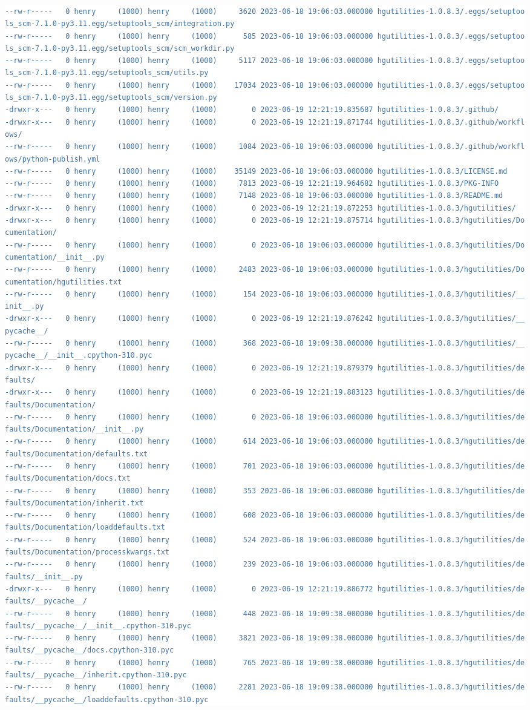 ```diff
--rw-r-----   0 henry     (1000) henry     (1000)     3620 2023-06-18 19:06:03.000000 hgutilities-1.0.8.3/.eggs/setuptools_scm-7.1.0-py3.11.egg/setuptools_scm/integration.py
--rw-r-----   0 henry     (1000) henry     (1000)      585 2023-06-18 19:06:03.000000 hgutilities-1.0.8.3/.eggs/setuptools_scm-7.1.0-py3.11.egg/setuptools_scm/scm_workdir.py
--rw-r-----   0 henry     (1000) henry     (1000)     5117 2023-06-18 19:06:03.000000 hgutilities-1.0.8.3/.eggs/setuptools_scm-7.1.0-py3.11.egg/setuptools_scm/utils.py
--rw-r-----   0 henry     (1000) henry     (1000)    17034 2023-06-18 19:06:03.000000 hgutilities-1.0.8.3/.eggs/setuptools_scm-7.1.0-py3.11.egg/setuptools_scm/version.py
-drwxr-x---   0 henry     (1000) henry     (1000)        0 2023-06-19 12:21:19.835687 hgutilities-1.0.8.3/.github/
-drwxr-x---   0 henry     (1000) henry     (1000)        0 2023-06-19 12:21:19.871744 hgutilities-1.0.8.3/.github/workflows/
--rw-r-----   0 henry     (1000) henry     (1000)     1084 2023-06-18 19:06:03.000000 hgutilities-1.0.8.3/.github/workflows/python-publish.yml
--rw-r-----   0 henry     (1000) henry     (1000)    35149 2023-06-18 19:06:03.000000 hgutilities-1.0.8.3/LICENSE.md
--rw-r-----   0 henry     (1000) henry     (1000)     7813 2023-06-19 12:21:19.964682 hgutilities-1.0.8.3/PKG-INFO
--rw-r-----   0 henry     (1000) henry     (1000)     7148 2023-06-18 19:06:03.000000 hgutilities-1.0.8.3/README.md
-drwxr-x---   0 henry     (1000) henry     (1000)        0 2023-06-19 12:21:19.872253 hgutilities-1.0.8.3/hgutilities/
-drwxr-x---   0 henry     (1000) henry     (1000)        0 2023-06-19 12:21:19.875714 hgutilities-1.0.8.3/hgutilities/Documentation/
--rw-r-----   0 henry     (1000) henry     (1000)        0 2023-06-18 19:06:03.000000 hgutilities-1.0.8.3/hgutilities/Documentation/__init__.py
--rw-r-----   0 henry     (1000) henry     (1000)     2483 2023-06-18 19:06:03.000000 hgutilities-1.0.8.3/hgutilities/Documentation/hgutilities.txt
--rw-r-----   0 henry     (1000) henry     (1000)      154 2023-06-18 19:06:03.000000 hgutilities-1.0.8.3/hgutilities/__init__.py
-drwxr-x---   0 henry     (1000) henry     (1000)        0 2023-06-19 12:21:19.876242 hgutilities-1.0.8.3/hgutilities/__pycache__/
--rw-r-----   0 henry     (1000) henry     (1000)      368 2023-06-18 19:09:38.000000 hgutilities-1.0.8.3/hgutilities/__pycache__/__init__.cpython-310.pyc
-drwxr-x---   0 henry     (1000) henry     (1000)        0 2023-06-19 12:21:19.879379 hgutilities-1.0.8.3/hgutilities/defaults/
-drwxr-x---   0 henry     (1000) henry     (1000)        0 2023-06-19 12:21:19.883123 hgutilities-1.0.8.3/hgutilities/defaults/Documentation/
--rw-r-----   0 henry     (1000) henry     (1000)        0 2023-06-18 19:06:03.000000 hgutilities-1.0.8.3/hgutilities/defaults/Documentation/__init__.py
--rw-r-----   0 henry     (1000) henry     (1000)      614 2023-06-18 19:06:03.000000 hgutilities-1.0.8.3/hgutilities/defaults/Documentation/defaults.txt
--rw-r-----   0 henry     (1000) henry     (1000)      701 2023-06-18 19:06:03.000000 hgutilities-1.0.8.3/hgutilities/defaults/Documentation/docs.txt
--rw-r-----   0 henry     (1000) henry     (1000)      353 2023-06-18 19:06:03.000000 hgutilities-1.0.8.3/hgutilities/defaults/Documentation/inherit.txt
--rw-r-----   0 henry     (1000) henry     (1000)      608 2023-06-18 19:06:03.000000 hgutilities-1.0.8.3/hgutilities/defaults/Documentation/loaddefaults.txt
--rw-r-----   0 henry     (1000) henry     (1000)      524 2023-06-18 19:06:03.000000 hgutilities-1.0.8.3/hgutilities/defaults/Documentation/processkwargs.txt
--rw-r-----   0 henry     (1000) henry     (1000)      239 2023-06-18 19:06:03.000000 hgutilities-1.0.8.3/hgutilities/defaults/__init__.py
-drwxr-x---   0 henry     (1000) henry     (1000)        0 2023-06-19 12:21:19.886772 hgutilities-1.0.8.3/hgutilities/defaults/__pycache__/
--rw-r-----   0 henry     (1000) henry     (1000)      448 2023-06-18 19:09:38.000000 hgutilities-1.0.8.3/hgutilities/defaults/__pycache__/__init__.cpython-310.pyc
--rw-r-----   0 henry     (1000) henry     (1000)     3821 2023-06-18 19:09:38.000000 hgutilities-1.0.8.3/hgutilities/defaults/__pycache__/docs.cpython-310.pyc
--rw-r-----   0 henry     (1000) henry     (1000)      765 2023-06-18 19:09:38.000000 hgutilities-1.0.8.3/hgutilities/defaults/__pycache__/inherit.cpython-310.pyc
--rw-r-----   0 henry     (1000) henry     (1000)     2281 2023-06-18 19:09:38.000000 hgutilities-1.0.8.3/hgutilities/defaults/__pycache__/loaddefaults.cpython-310.pyc
```
